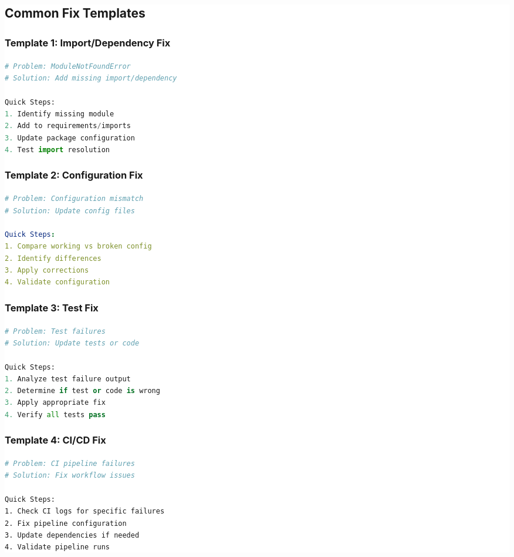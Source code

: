 ## Common Fix Templates

### Template 1: Import/Dependency Fix

```python
# Problem: ModuleNotFoundError
# Solution: Add missing import/dependency

Quick Steps:
1. Identify missing module
2. Add to requirements/imports
3. Update package configuration
4. Test import resolution
```

### Template 2: Configuration Fix

```yaml
# Problem: Configuration mismatch
# Solution: Update config files

Quick Steps:
1. Compare working vs broken config
2. Identify differences
3. Apply corrections
4. Validate configuration
```

### Template 3: Test Fix

```python
# Problem: Test failures
# Solution: Update tests or code

Quick Steps:
1. Analyze test failure output
2. Determine if test or code is wrong
3. Apply appropriate fix
4. Verify all tests pass
```

### Template 4: CI/CD Fix

```bash
# Problem: CI pipeline failures
# Solution: Fix workflow issues

Quick Steps:
1. Check CI logs for specific failures
2. Fix pipeline configuration
3. Update dependencies if needed
4. Validate pipeline runs
```
